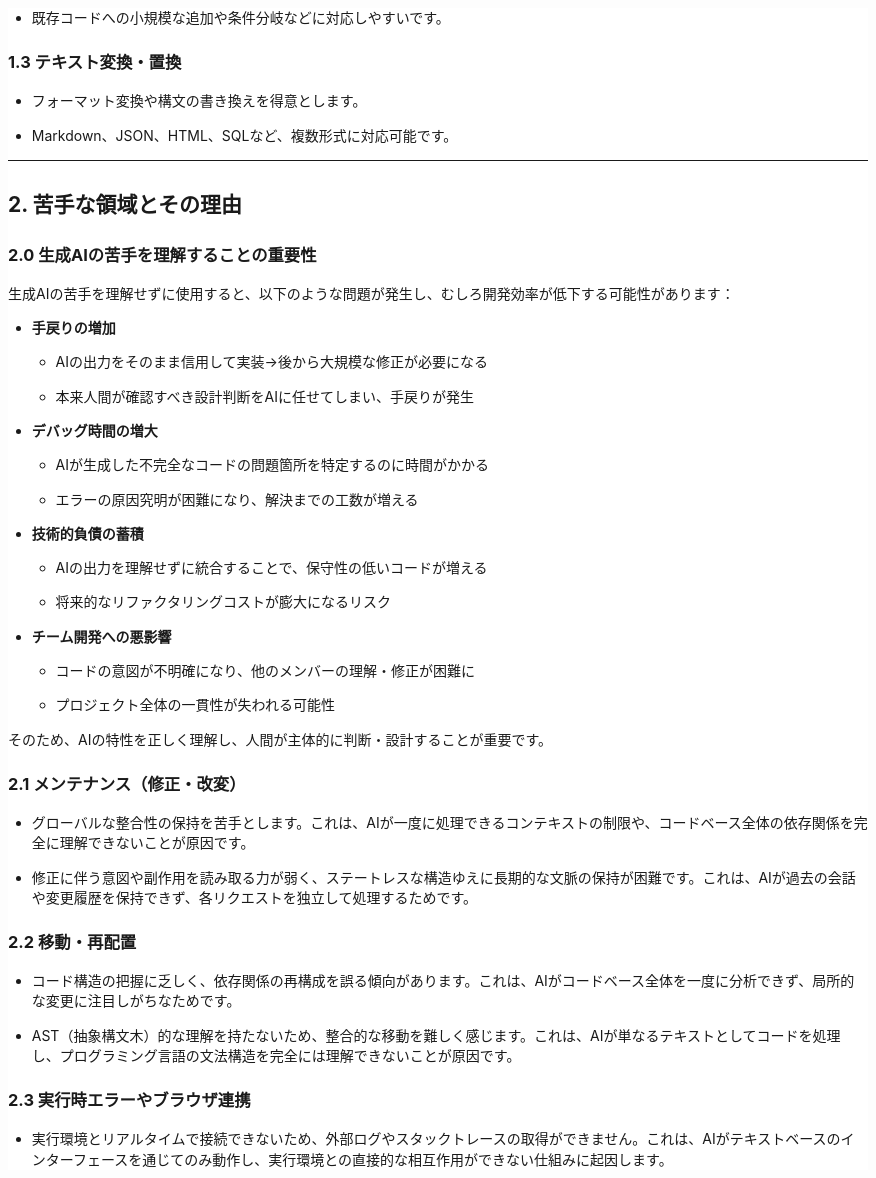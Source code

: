 - 既存コードへの小規模な追加や条件分岐などに対応しやすいです。

### 1.3 テキスト変換・置換

- フォーマット変換や構文の書き換えを得意とします。

- Markdown、JSON、HTML、SQLなど、複数形式に対応可能です。

---

## 2. 苦手な領域とその理由

### 2.0 生成AIの苦手を理解することの重要性

生成AIの苦手を理解せずに使用すると、以下のような問題が発生し、むしろ開発効率が低下する可能性があります：

- **手戻りの増加**

  - AIの出力をそのまま信用して実装→後から大規模な修正が必要になる

  - 本来人間が確認すべき設計判断をAIに任せてしまい、手戻りが発生

- **デバッグ時間の増大**

  - AIが生成した不完全なコードの問題箇所を特定するのに時間がかかる

  - エラーの原因究明が困難になり、解決までの工数が増える

- **技術的負債の蓄積**

  - AIの出力を理解せずに統合することで、保守性の低いコードが増える

  - 将来的なリファクタリングコストが膨大になるリスク

- **チーム開発への悪影響**

  - コードの意図が不明確になり、他のメンバーの理解・修正が困難に

  - プロジェクト全体の一貫性が失われる可能性

そのため、AIの特性を正しく理解し、人間が主体的に判断・設計することが重要です。

### 2.1 メンテナンス（修正・改変）

- グローバルな整合性の保持を苦手とします。これは、AIが一度に処理できるコンテキストの制限や、コードベース全体の依存関係を完全に理解できないことが原因です。

- 修正に伴う意図や副作用を読み取る力が弱く、ステートレスな構造ゆえに長期的な文脈の保持が困難です。これは、AIが過去の会話や変更履歴を保持できず、各リクエストを独立して処理するためです。


### 2.2 移動・再配置

- コード構造の把握に乏しく、依存関係の再構成を誤る傾向があります。これは、AIがコードベース全体を一度に分析できず、局所的な変更に注目しがちなためです。

- AST（抽象構文木）的な理解を持たないため、整合的な移動を難しく感じます。これは、AIが単なるテキストとしてコードを処理し、プログラミング言語の文法構造を完全には理解できないことが原因です。

### 2.3 実行時エラーやブラウザ連携

- 実行環境とリアルタイムで接続できないため、外部ログやスタックトレースの取得ができません。これは、AIがテキストベースのインターフェースを通じてのみ動作し、実行環境との直接的な相互作用ができない仕組みに起因します。
